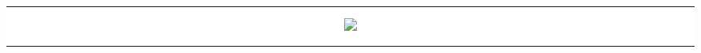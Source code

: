
---

<div align="center">
  <img width="100%" src="https://capsule-render.vercel.app/api?type=waving&height=100&color=gradient&reversal=false&section=footer" />
</div>

---


